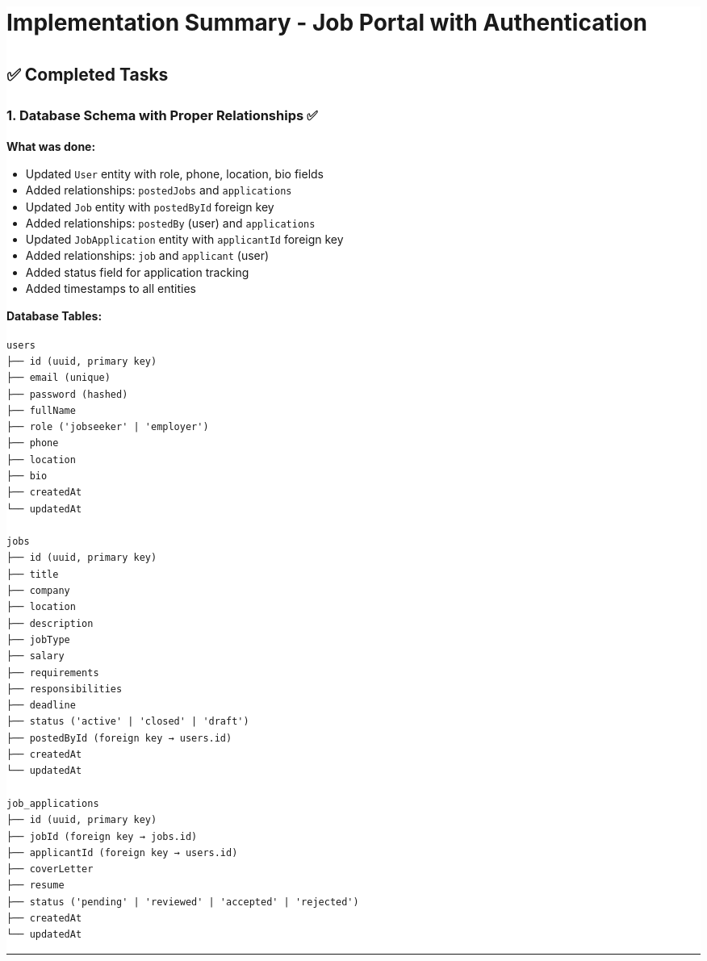 # Implementation Summary - Job Portal with Authentication

## ✅ Completed Tasks

### 1. Database Schema with Proper Relationships ✅
**What was done:**
- Updated `User` entity with role, phone, location, bio fields
- Added relationships: `postedJobs` and `applications`
- Updated `Job` entity with `postedById` foreign key
- Added relationships: `postedBy` (user) and `applications`
- Updated `JobApplication` entity with `applicantId` foreign key
- Added relationships: `job` and `applicant` (user)
- Added status field for application tracking
- Added timestamps to all entities

**Database Tables:**
```
users
├── id (uuid, primary key)
├── email (unique)
├── password (hashed)
├── fullName
├── role ('jobseeker' | 'employer')
├── phone
├── location
├── bio
├── createdAt
└── updatedAt

jobs
├── id (uuid, primary key)
├── title
├── company
├── location
├── description
├── jobType
├── salary
├── requirements
├── responsibilities
├── deadline
├── status ('active' | 'closed' | 'draft')
├── postedById (foreign key → users.id)
├── createdAt
└── updatedAt

job_applications
├── id (uuid, primary key)
├── jobId (foreign key → jobs.id)
├── applicantId (foreign key → users.id)
├── coverLetter
├── resume
├── status ('pending' | 'reviewed' | 'accepted' | 'rejected')
├── createdAt
└── updatedAt
```

---
